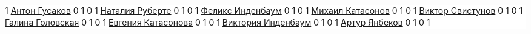 <td class="uk-text-center">1</td>
</tr>
<tr>
<td><a href="https://rating.chgk.info/player/8550">Антон Гусаков</a></td>
<td class="uk-text-center">0</td>
<td class="uk-text-center">1</td>
<td class="uk-text-center">0</td>
<td class="uk-text-center">1</td>
</tr>
<tr>
<td><a href="https://rating.chgk.info/player/27246">Наталия Руберте</a></td>
<td class="uk-text-center">0</td>
<td class="uk-text-center">1</td>
<td class="uk-text-center">0</td>
<td class="uk-text-center">1</td>
</tr>
<tr>
<td><a href="https://rating.chgk.info/player/150953">Феликс Инденбаум</a></td>
<td class="uk-text-center">0</td>
<td class="uk-text-center">1</td>
<td class="uk-text-center">0</td>
<td class="uk-text-center">1</td>
</tr>
<tr>
<td><a href="https://rating.chgk.info/player/158158">Михаил Катасонов</a></td>
<td class="uk-text-center">0</td>
<td class="uk-text-center">1</td>
<td class="uk-text-center">0</td>
<td class="uk-text-center">1</td>
</tr>
<tr>
<td><a href="https://rating.chgk.info/player/142087">Виктор Свистунов</a></td>
<td class="uk-text-center">0</td>
<td class="uk-text-center">1</td>
<td class="uk-text-center">0</td>
<td class="uk-text-center">1</td>
</tr>
<tr>
<td><a href="https://rating.chgk.info/player/160789">Галина Головская</a></td>
<td class="uk-text-center">0</td>
<td class="uk-text-center">1</td>
<td class="uk-text-center">0</td>
<td class="uk-text-center">1</td>
</tr>
<tr>
<td><a href="https://rating.chgk.info/player/154357">Евгения Катасонова</a></td>
<td class="uk-text-center">0</td>
<td class="uk-text-center">1</td>
<td class="uk-text-center">0</td>
<td class="uk-text-center">1</td>
</tr>
<tr>
<td><a href="https://rating.chgk.info/player/157657">Виктория Инденбаум</a></td>
<td class="uk-text-center">0</td>
<td class="uk-text-center">1</td>
<td class="uk-text-center">0</td>
<td class="uk-text-center">1</td>
</tr>
<tr>
<td><a href="https://rating.chgk.info/player/129988">Артур Янбеков</a></td>
<td class="uk-text-center">0</td>
<td class="uk-text-center">1</td>
<td class="uk-text-center">0</td>
<td class="uk-text-center">1</td>